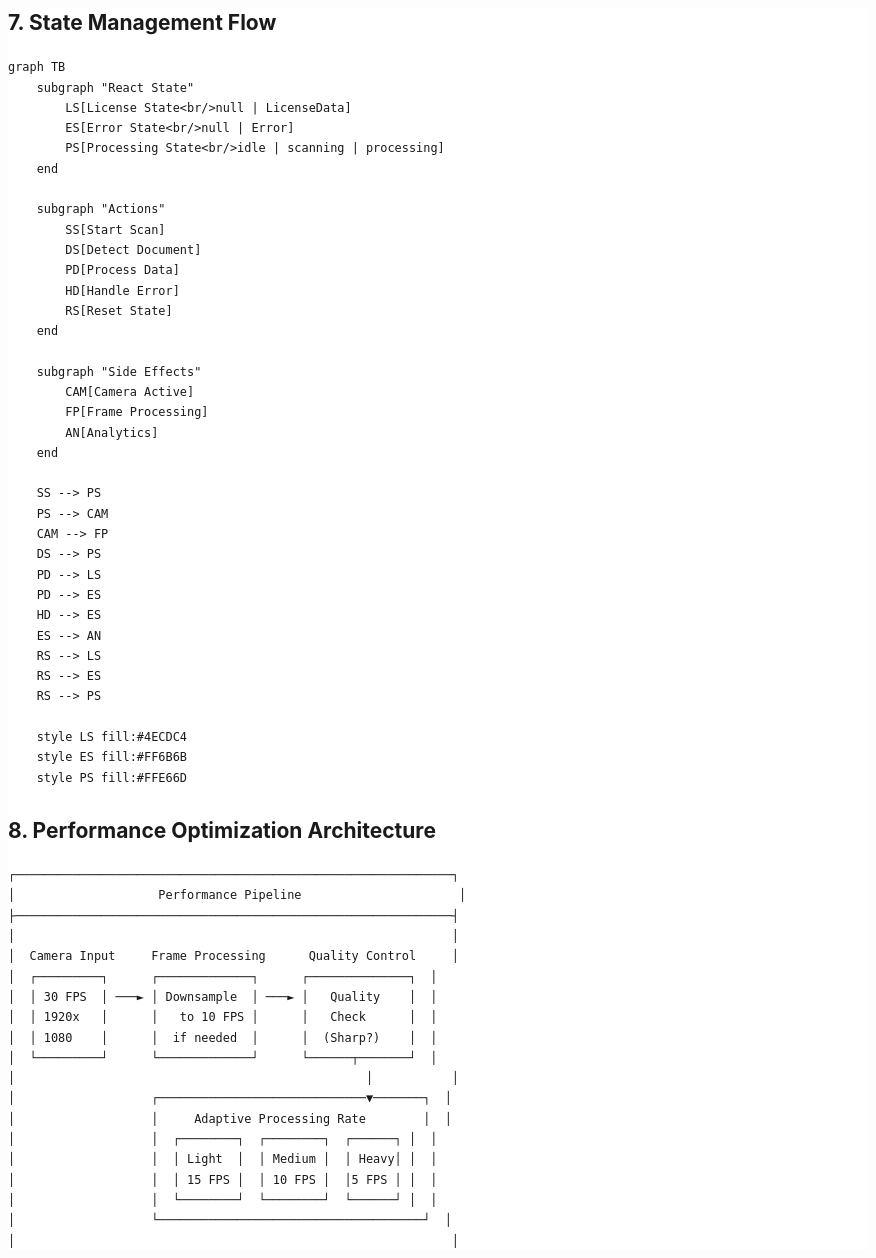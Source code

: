 ## 7. State Management Flow

```mermaid
graph TB
    subgraph "React State"
        LS[License State<br/>null | LicenseData]
        ES[Error State<br/>null | Error]
        PS[Processing State<br/>idle | scanning | processing]
    end
    
    subgraph "Actions"
        SS[Start Scan]
        DS[Detect Document]
        PD[Process Data]
        HD[Handle Error]
        RS[Reset State]
    end
    
    subgraph "Side Effects"
        CAM[Camera Active]
        FP[Frame Processing]
        AN[Analytics]
    end
    
    SS --> PS
    PS --> CAM
    CAM --> FP
    DS --> PS
    PD --> LS
    PD --> ES
    HD --> ES
    ES --> AN
    RS --> LS
    RS --> ES
    RS --> PS
    
    style LS fill:#4ECDC4
    style ES fill:#FF6B6B
    style PS fill:#FFE66D
```

## 8. Performance Optimization Architecture

```
┌─────────────────────────────────────────────────────────────┐
│                    Performance Pipeline                      │
├─────────────────────────────────────────────────────────────┤
│                                                             │
│  Camera Input     Frame Processing      Quality Control     │
│  ┌─────────┐      ┌─────────────┐      ┌──────────────┐  │
│  │ 30 FPS  │ ───► │ Downsample  │ ───► │   Quality    │  │
│  │ 1920x   │      │   to 10 FPS │      │   Check      │  │
│  │ 1080    │      │  if needed  │      │  (Sharp?)    │  │
│  └─────────┘      └─────────────┘      └──────┬───────┘  │
│                                                 │           │
│                   ┌─────────────────────────────▼───────┐  │
│                   │     Adaptive Processing Rate        │  │
│                   │  ┌────────┐  ┌────────┐  ┌──────┐ │  │
│                   │  │ Light  │  │ Medium │  │ Heavy│ │  │
│                   │  │ 15 FPS │  │ 10 FPS │  │5 FPS │ │  │
│                   │  └────────┘  └────────┘  └──────┘ │  │
│                   └─────────────────────────────────────┘  │
│                                                             │
```